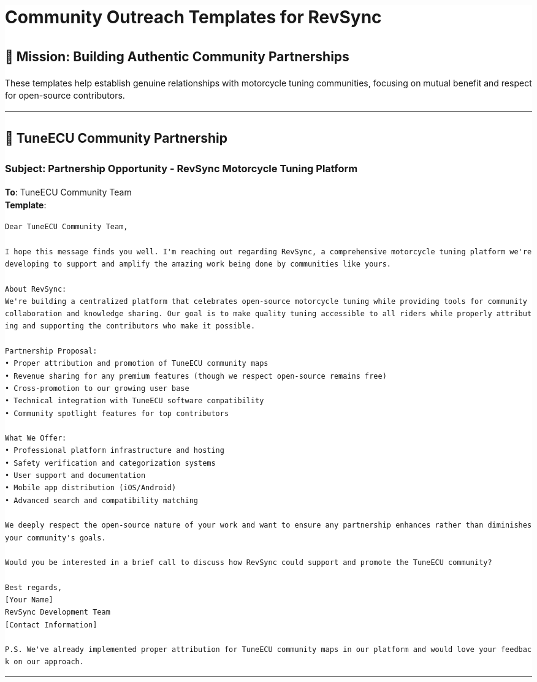 # Community Outreach Templates for RevSync

## 🎯 **Mission: Building Authentic Community Partnerships**

These templates help establish genuine relationships with motorcycle tuning communities, focusing on mutual benefit and respect for open-source contributors.

---

## 📧 **TuneECU Community Partnership**

### **Subject**: Partnership Opportunity - RevSync Motorcycle Tuning Platform

**To**: TuneECU Community Team  
**Template**:

```
Dear TuneECU Community Team,

I hope this message finds you well. I'm reaching out regarding RevSync, a comprehensive motorcycle tuning platform we're developing to support and amplify the amazing work being done by communities like yours.

About RevSync:
We're building a centralized platform that celebrates open-source motorcycle tuning while providing tools for community collaboration and knowledge sharing. Our goal is to make quality tuning accessible to all riders while properly attributing and supporting the contributors who make it possible.

Partnership Proposal:
• Proper attribution and promotion of TuneECU community maps
• Revenue sharing for any premium features (though we respect open-source remains free)
• Cross-promotion to our growing user base
• Technical integration with TuneECU software compatibility
• Community spotlight features for top contributors

What We Offer:
• Professional platform infrastructure and hosting
• Safety verification and categorization systems
• User support and documentation
• Mobile app distribution (iOS/Android)
• Advanced search and compatibility matching

We deeply respect the open-source nature of your work and want to ensure any partnership enhances rather than diminishes your community's goals.

Would you be interested in a brief call to discuss how RevSync could support and promote the TuneECU community?

Best regards,
[Your Name]
RevSync Development Team
[Contact Information]

P.S. We've already implemented proper attribution for TuneECU community maps in our platform and would love your feedback on our approach.
```

---